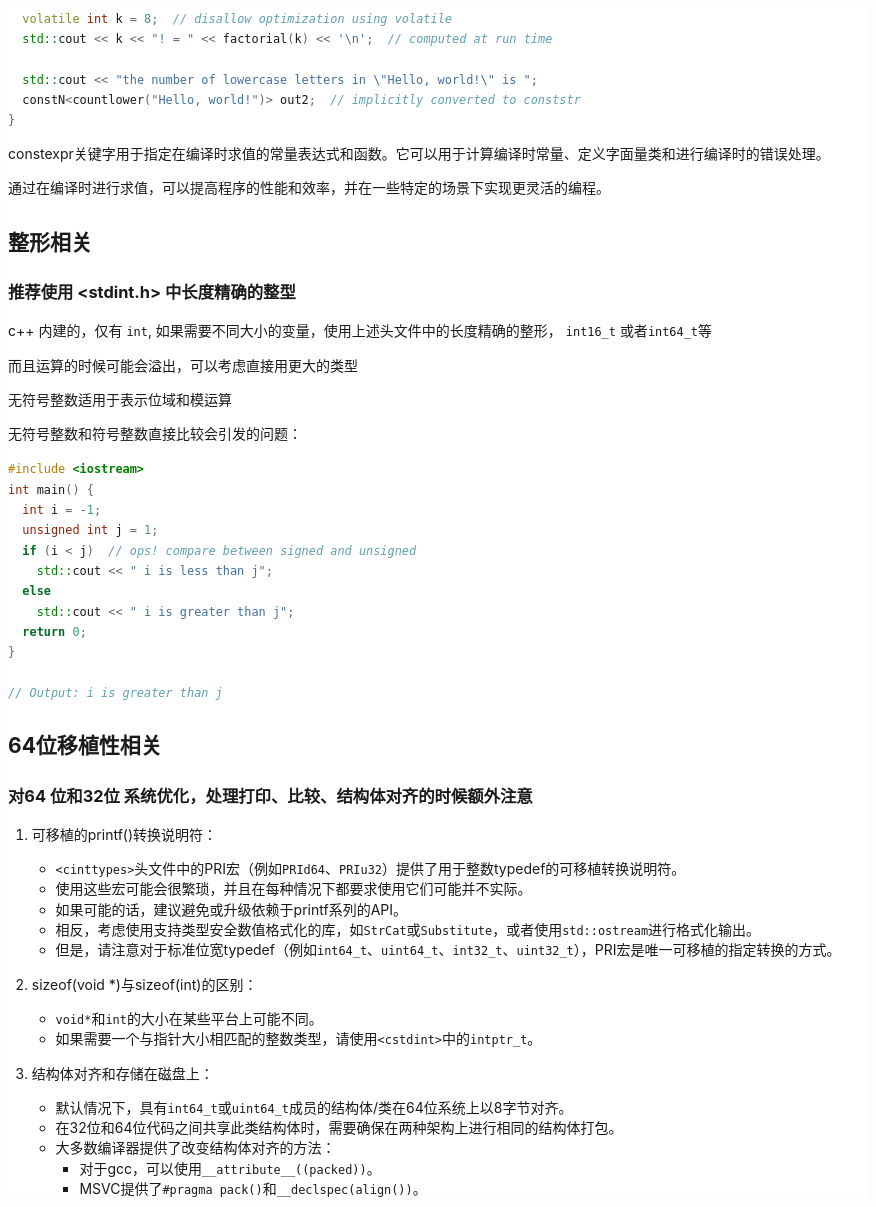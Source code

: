 ```cpp
  volatile int k = 8;  // disallow optimization using volatile
  std::cout << k << "! = " << factorial(k) << '\n';  // computed at run time

  std::cout << "the number of lowercase letters in \"Hello, world!\" is ";
  constN<countlower("Hello, world!")> out2;  // implicitly converted to conststr
}
```
constexpr关键字用于指定在编译时求值的常量表达式和函数。它可以用于计算编译时常量、定义字面量类和进行编译时的错误处理。

通过在编译时进行求值，可以提高程序的性能和效率，并在一些特定的场景下实现更灵活的编程。
## 整形相关

### 推荐使用 <stdint.h> 中长度精确的整型
c++ 内建的，仅有 `int`, 如果需要不同大小的变量，使用上述头文件中的长度精确的整形， `int16_t` 或者`int64_t`等

而且运算的时候可能会溢出，可以考虑直接用更大的类型

无符号整数适用于表示位域和模运算


无符号整数和符号整数直接比较会引发的问题：
```C++
#include <iostream>
int main() {
  int i = -1;
  unsigned int j = 1;
  if (i < j)  // ops! compare between signed and unsigned
    std::cout << " i is less than j";
  else
    std::cout << " i is greater than j";
  return 0;
}

// Output: i is greater than j
```
## 64位移植性相关

### 对64 位和32位 系统优化，处理打印、比较、结构体对齐的时候额外注意


1. 可移植的printf()转换说明符：
   - `<cinttypes>`头文件中的PRI宏（例如`PRId64`、`PRIu32`）提供了用于整数typedef的可移植转换说明符。
   - 使用这些宏可能会很繁琐，并且在每种情况下都要求使用它们可能并不实际。
   - 如果可能的话，建议避免或升级依赖于printf系列的API。
   - 相反，考虑使用支持类型安全数值格式化的库，如`StrCat`或`Substitute`，或者使用`std::ostream`进行格式化输出。
   - 但是，请注意对于标准位宽typedef（例如`int64_t`、`uint64_t`、`int32_t`、`uint32_t`），PRI宏是唯一可移植的指定转换的方式。

2. sizeof(void *)与sizeof(int)的区别：
   - `void*`和`int`的大小在某些平台上可能不同。
   - 如果需要一个与指针大小相匹配的整数类型，请使用`<cstdint>`中的`intptr_t`。

3. 结构体对齐和存储在磁盘上：
   - 默认情况下，具有`int64_t`或`uint64_t`成员的结构体/类在64位系统上以8字节对齐。
   - 在32位和64位代码之间共享此类结构体时，需要确保在两种架构上进行相同的结构体打包。
   - 大多数编译器提供了改变结构体对齐的方法：
     - 对于gcc，可以使用`__attribute__((packed))`。
     - MSVC提供了`#pragma pack()`和`__declspec(align())`。
